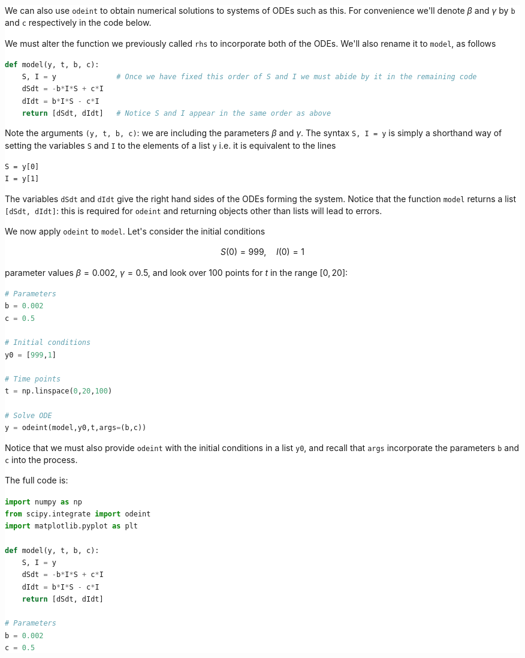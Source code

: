 We can also use `odeint` to obtain numerical solutions to systems of ODEs such as this. For convenience we'll denote $\beta$ and $\gamma$ by `b` and `c` respectively in the code below.

We must alter the function we previously called `rhs` to incorporate both of the ODEs. We'll also rename it to `model`, as follows

```python
def model(y, t, b, c):
    S, I = y              # Once we have fixed this order of S and I we must abide by it in the remaining code
    dSdt = -b*I*S + c*I   
    dIdt = b*I*S - c*I     
    return [dSdt, dIdt]   # Notice S and I appear in the same order as above
```

Note the arguments `(y, t, b, c)`: we are including the parameters $\beta$ and $\gamma$. The syntax `S, I = y` is simply a shorthand way of setting the variables `S` and `I` to the elements of a list `y` i.e. it is equivalent to the lines

```
S = y[0]
I = y[1]
```

The variables `dSdt` and `dIdt` give the right hand sides of the ODEs forming the system. Notice that the function `model` returns a list `[dSdt, dIdt]`: this is required for `odeint` and returning objects other than lists will lead to errors.

We now apply `odeint` to `model`. Let's consider the initial conditions

$$ S(0) = 999, \quad I(0) = 1 $$

parameter values $\beta = 0.002$, $\gamma = 0.5$, and look over $100$ points for $t$ in the range $[0,20]$:

```python
# Parameters
b = 0.002
c = 0.5

# Initial conditions
y0 = [999,1]

# Time points
t = np.linspace(0,20,100)

# Solve ODE
y = odeint(model,y0,t,args=(b,c))
```

Notice that we must also provide `odeint` with the initial conditions in a list `y0`, and recall that `args` incorporate the parameters `b` and `c` into the process.

The full code is:

```python
import numpy as np
from scipy.integrate import odeint
import matplotlib.pyplot as plt

def model(y, t, b, c):
    S, I = y              
    dSdt = -b*I*S + c*I   
    dIdt = b*I*S - c*I    
    return [dSdt, dIdt]   

# Parameters
b = 0.002
c = 0.5

```